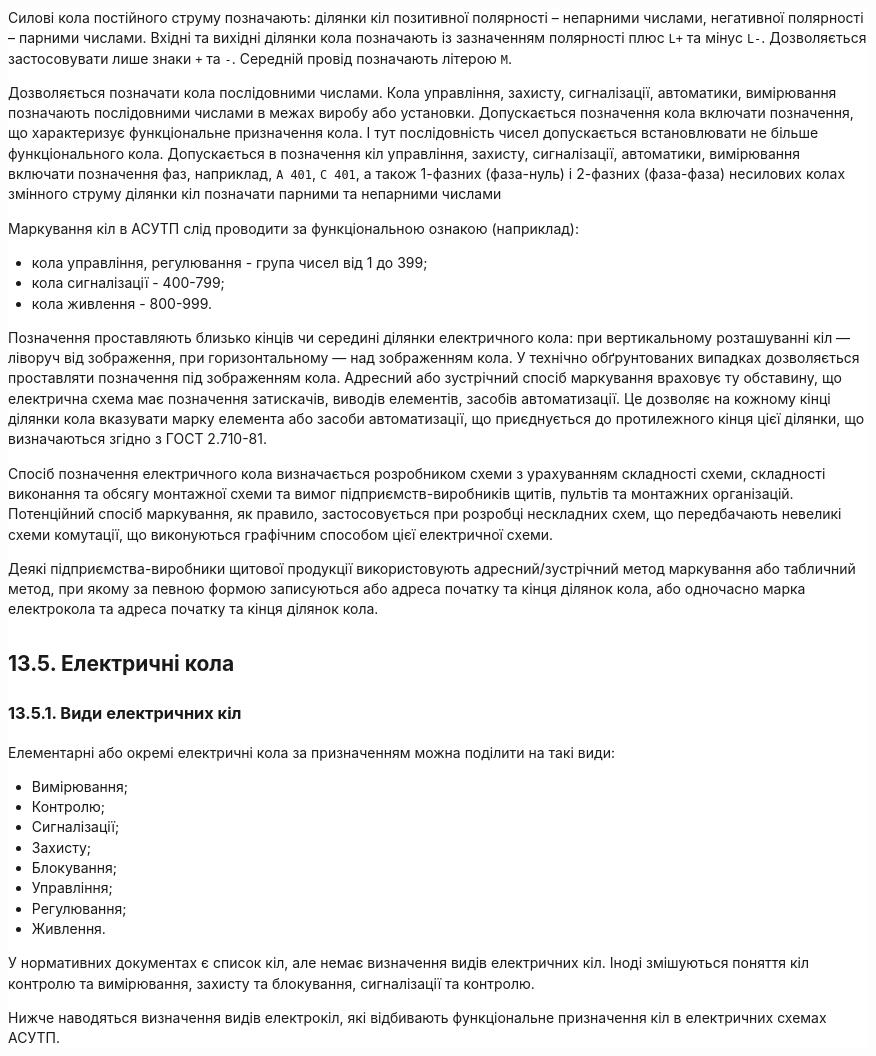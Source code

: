 Силові кола постійного струму позначають: ділянки кіл позитивної полярності – непарними числами, негативної полярності – парними числами. Вхідні та вихідні ділянки кола позначають із зазначенням полярності плюс `L+` та мінус `L-`. Дозволяється застосовувати лише знаки `+` та `-`. Середній провід позначають літерою `М`. 

Дозволяється позначати кола послідовними числами. Кола управління, захисту, сигналізації, автоматики, вимірювання позначають послідовними числами в межах виробу або установки. Допускається позначення кола включати позначення, що характеризує функціональне призначення кола. І тут послідовність чисел допускається встановлювати не більше функціонального кола. Допускається в позначення кіл управління, захисту, сигналізації, автоматики, вимірювання включати позначення фаз, наприклад, `А 401`, `С 401`, а також 1-фазних (фаза-нуль) і 2-фазних (фаза-фаза) несилових колах змінного струму ділянки кіл позначати парними та непарними числами

Маркування кіл в АСУТП слід проводити за функціональною ознакою (наприклад):
- кола управління, регулювання - група чисел від 1 до 399;
- кола сигналізації - 400-799;
- кола живлення - 800-999.

Позначення проставляють близько кінців чи середині ділянки електричного кола: при вертикальному розташуванні кіл — ліворуч від зображення, при горизонтальному — над зображенням кола. У технічно обґрунтованих випадках дозволяється проставляти позначення під зображенням кола.
Адресний або зустрічний спосіб маркування враховує ту обставину, що електрична схема має позначення затискачів, виводів елементів, засобів автоматизації. Це дозволяє на кожному кінці ділянки кола вказувати марку елемента або засоби автоматизації, що приєднується до протилежного кінця цієї ділянки, що визначаються згідно з ГОСТ 2.710-81.

Спосіб позначення електричного кола визначається розробником схеми з урахуванням складності схеми, складності виконання та обсягу монтажної схеми та вимог підприємств-виробників щитів, пультів та монтажних організацій. Потенційний спосіб маркування, як правило, застосовується при розробці нескладних схем, що передбачають невеликі схеми комутації, що виконуються графічним способом цієї електричної схеми.

Деякі підприємства-виробники щитової продукції використовують адресний/зустрічний метод маркування або табличний метод, при якому за певною формою записуються або адреса початку та кінця ділянок кола, або одночасно марка електрокола та адреса початку та кінця ділянок кола.

## 13.5. Електричні кола

### 13.5.1. Види електричних кіл

Елементарні або окремі електричні кола за призначенням можна поділити на такі види:
- Вимірювання;
- Контролю;
- Сигналізації;
- Захисту;
- Блокування;
- Управління;
- Регулювання;
- Живлення.

У нормативних документах є список кіл, але немає визначення видів електричних кіл. Іноді змішуються поняття кіл контролю та вимірювання, захисту та блокування, сигналізації та контролю.

Нижче наводяться визначення видів електрокіл, які відбивають функціональне призначення кіл в електричних схемах АСУТП.
